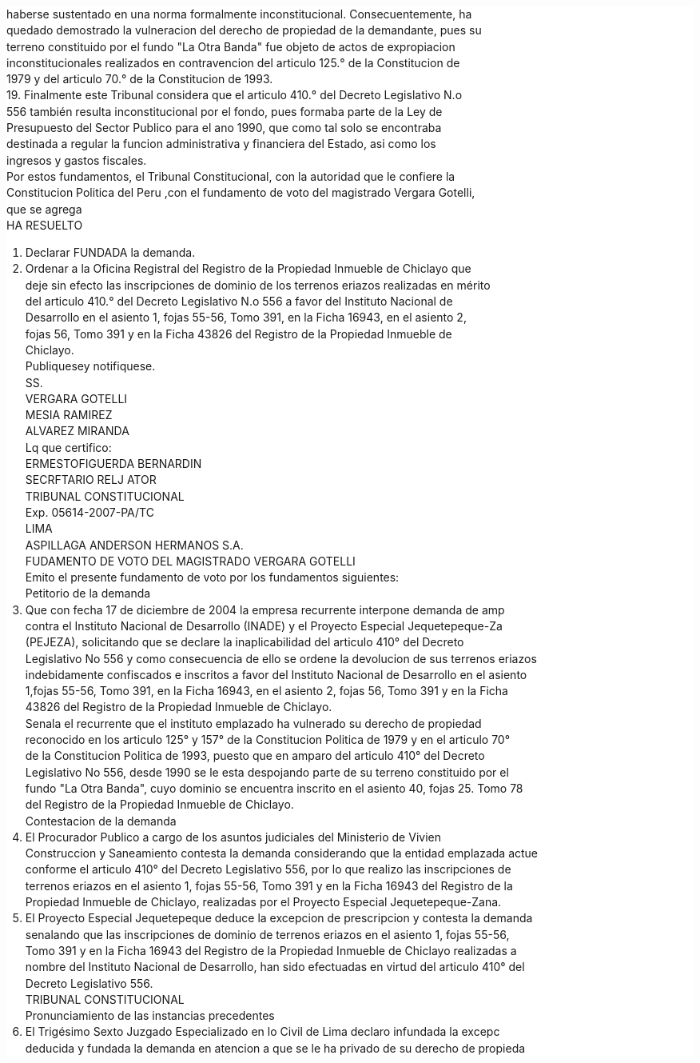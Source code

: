 haberse sustentado en una norma formalmente inconstitucional. Consecuentemente, ha  
quedado demostrado la vulneracion del derecho de propiedad de la demandante, pues su  
terreno constituido por el fundo "La Otra Banda" fue objeto de actos de expropiacion  
inconstitucionales realizados en contravencion del articulo 125.° de la Constitucion de  
1979 y del articulo 70.° de la Constitucion de 1993.  
19. Finalmente este Tribunal considera que el articulo 410.° del Decreto Legislativo N.o  
556 también resulta inconstitucional por el fondo, pues formaba parte de la Ley de  
Presupuesto del Sector Publico para el ano 1990, que como tal solo se encontraba  
destinada a regular la funcion administrativa y financiera del Estado, asi como los  
ingresos y gastos fiscales.  
Por estos fundamentos, el Tribunal Constitucional, con la autoridad que le confiere la  
Constitucion Politica del Peru ,con el fundamento de voto del magistrado Vergara Gotelli,  
que se agrega  
HA RESUELTO  
1. Declarar FUNDADA la demanda.  
2. Ordenar a la Oficina Registral del Registro de la Propiedad Inmueble de Chiclayo que  
deje sin efecto las inscripciones de dominio de los terrenos eriazos realizadas en mérito  
del articulo 410.° del Decreto Legislativo N.o 556 a favor del Instituto Nacional de  
Desarrollo en el asiento 1, fojas 55-56, Tomo 391, en la Ficha 16943, en el asiento 2,  
fojas 56, Tomo 391 y en la Ficha 43826 del Registro de la Propiedad Inmueble de  
Chiclayo.  
Publiquesey notifiquese.  
SS.  
VERGARA GOTELLI  
MESIA RAMIREZ  
ALVAREZ MIRANDA  
Lq que certifico:  
ERMESTOFIGUERDA BERNARDIN  
SECRFTARIO RELJ ATOR  
TRIBUNAL CONSTITUCIONAL  
Exp. 05614-2007-PA/TC  
LIMA  
ASPILLAGA ANDERSON HERMANOS S.A.  
FUDAMENTO DE VOTO DEL MAGISTRADO VERGARA GOTELLI  
Emito el presente fundamento de voto por los fundamentos siguientes:  
Petitorio de la demanda  
1. Que con fecha 17 de diciembre de 2004 la empresa recurrente interpone demanda de amp  
contra el Instituto Nacional de Desarrollo (INADE) y el Proyecto Especial Jequetepeque-Za  
(PEJEZA), solicitando que se declare la inaplicabilidad del articulo 410° del Decreto  
Legislativo No 556 y como consecuencia de ello se ordene la devolucion de sus terrenos eriazos  
indebidamente confiscados e inscritos a favor del Instituto Nacional de Desarrollo en el asiento  
1,fojas 55-56, Tomo 391, en la Ficha 16943, en el asiento 2, fojas 56, Tomo 391 y en la Ficha  
43826 del Registro de la Propiedad Inmueble de Chiclayo.  
Senala el recurrente que el instituto emplazado ha vulnerado su derecho de propiedad  
reconocido en los articulo 125° y 157° de la Constitucion Politica de 1979 y en el articulo 70°  
de la Constitucion Politica de 1993, puesto que en amparo del articulo 410° del Decreto  
Legislativo No 556, desde 1990 se le esta despojando parte de su terreno constituido por el  
fundo "La Otra Banda", cuyo dominio se encuentra inscrito en el asiento 40, fojas 25. Tomo 78  
del Registro de la Propiedad Inmueble de Chiclayo.  
Contestacion de la demanda  
2. El Procurador Publico a cargo de los asuntos judiciales del Ministerio de Vivien  
Construccion y Saneamiento contesta la demanda considerando que la entidad emplazada actue  
conforme el articulo 410° del Decreto Legislativo 556, por lo que realizo las inscripciones de  
terrenos eriazos en el asiento 1, fojas 55-56, Tomo 391 y en la Ficha 16943 del Registro de la  
Propiedad Inmueble de Chiclayo, realizadas por el Proyecto Especial Jequetepeque-Zana.  
3. El Proyecto Especial Jequetepeque deduce la excepcion de prescripcion y contesta la demanda  
senalando que las inscripciones de dominio de terrenos eriazos en el asiento 1, fojas 55-56,  
Tomo 391 y en la Ficha 16943 del Registro de la Propiedad Inmueble de Chiclayo realizadas a  
nombre del Instituto Nacional de Desarrollo, han sido efectuadas en virtud del articulo 410° del  
Decreto Legislativo 556.  
TRIBUNAL CONSTITUCIONAL  
Pronunciamiento de las instancias precedentes  
4. El Trigésimo Sexto Juzgado Especializado en lo Civil de Lima declaro infundada la excepc  
deducida y fundada la demanda en atencion a que se le ha privado de su derecho de propieda  